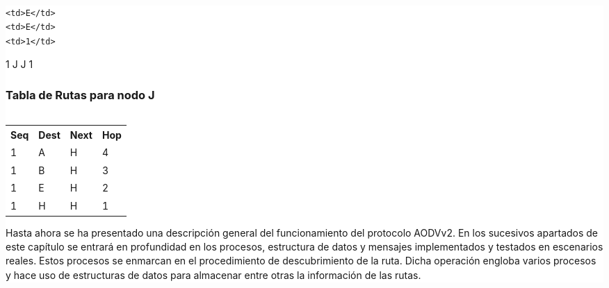     <td>E</td>
    <td>E</td>
    <td>1</td>
 </tr>
 <tr>
    <td>1</td>
    <td>J</td>
    <td>J</td>
    <td>1</td>
 </tr>

</table>
</div>


<h3>Tabla de Rutas para nodo J</h3>

<div>
<table id="tblOne" style="width:100%; float:left">
 <tr>
    <th>Seq</th>
    <th>Dest</th>
    <th>Next</th>
    <th>Hop</th>
 </tr>
  <tr>
    <td>1</td>
    <td>A</td>
    <td>H</td>
    <td>4</td>
 </tr>
 <tr>
    <td>1</td>
    <td>B</td>
    <td>H</td>
    <td>3</td>
 </tr>
 <tr>
    <td>1</td>
    <td>E</td>
    <td>H</td>
    <td>2</td>
 </tr>
 <tr>
    <td>1</td>
    <td>H</td>
    <td>H</td>
    <td>1</td>
 </tr>

</table>
</div>
Hasta ahora se ha presentado una descripción general del funcionamiento del protocolo AODVv2. En los sucesivos apartados de este capítulo se entrará en profundidad en los procesos, estructura de datos y mensajes implementados y testados en escenarios reales. Estos procesos se enmarcan en el procedimiento de descubrimiento de la ruta. Dicha operación engloba varios procesos y hace uso de estructuras de datos para almacenar entre otras la información de las rutas.
